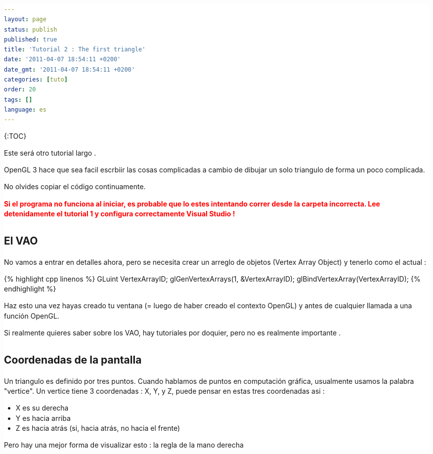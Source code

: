 ```yaml
---
layout: page
status: publish
published: true
title: 'Tutorial 2 : The first triangle'
date: '2011-04-07 18:54:11 +0200'
date_gmt: '2011-04-07 18:54:11 +0200'
categories: [tuto]
order: 20
tags: []
language: es
---
```

{:TOC}

Este será otro tutorial largo .

OpenGL 3 hace que sea facil escrbiir las cosas complicadas a cambio de dibujar un solo triangulo de forma un poco complicada.

No olvides copiar el código continuamente.

**<span style="color: red"> Si el programa no funciona al iniciar, es probable que lo estes intentando correr desde la carpeta incorrecta. Lee detenidamente el tutorial 1 y configura correctamente Visual Studio !</span>**

## El VAO

No vamos a entrar en detalles ahora, pero se necesita crear un arreglo de objetos (Vertex Array Object) y tenerlo como el actual :

{% highlight cpp linenos %}
GLuint VertexArrayID;
glGenVertexArrays(1, &VertexArrayID);
glBindVertexArray(VertexArrayID);
{% endhighlight %}

Haz esto una vez hayas creado tu ventana (= luego de haber creado el contexto OpenGL) y antes de cualquier llamada a una función OpenGL.

Si realmente quieres saber sobre los VAO, hay tutoriales por doquier, pero no es realmente importante .

## Coordenadas de la pantalla

Un triangulo es definido por tres puntos. Cuando hablamos de puntos en computación gráfica, usualmente usamos la palabra "vertice". Un vertice tiene 3 coordenadas : X, Y, y Z, puede pensar en estas tres coordenadas asi :

- X es su derecha
- Y es hacia arriba
- Z es hacia atrás (si, hacia atrás, no hacia el frente)

Pero hay una mejor forma de visualizar esto : la regla de la mano derecha
